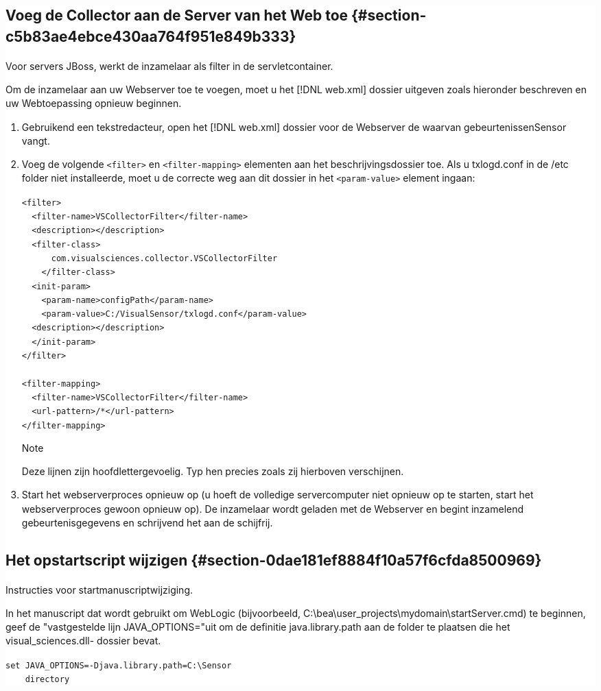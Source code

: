 ## Voeg de Collector aan de Server van het Web toe {#section-c5b83ae4ebce430aa764f951e849b333}

Voor servers JBoss, werkt de inzamelaar als filter in de servletcontainer.

Om de inzamelaar aan uw Webserver toe te voegen, moet u het [!DNL web.xml] dossier uitgeven zoals hieronder beschreven en uw Webtoepassing opnieuw beginnen.

1. Gebruikend een tekstredacteur, open het [!DNL web.xml] dossier voor de Webserver de waarvan gebeurtenissenSensor vangt.
1. Voeg de volgende `<filter>` en `<filter-mapping>` elementen aan het beschrijvingsdossier toe. Als u txlogd.conf in de /etc folder niet installeerde, moet u de correcte weg aan dit dossier in het `<param-value>` element ingaan:

   ```
   <filter> 
     <filter-name>VSCollectorFilter</filter-name> 
     <description></description> 
     <filter-class> 
         com.visualsciences.collector.VSCollectorFilter 
       </filter-class> 
     <init-param> 
       <param-name>configPath</param-name> 
       <param-value>C:/VisualSensor/txlogd.conf</param-value> 
     <description></description> 
     </init-param> 
   </filter> 
   
   <filter-mapping> 
     <filter-name>VSCollectorFilter</filter-name> 
     <url-pattern>/*</url-pattern> 
   </filter-mapping> 
   ```

   >[!NOTE]
   >
   >Deze lijnen zijn hoofdlettergevoelig. Typ hen precies zoals zij hierboven verschijnen.

1. Start het webserverproces opnieuw op (u hoeft de volledige servercomputer niet opnieuw op te starten, start het webserverproces gewoon opnieuw op). De inzamelaar wordt geladen met de Webserver en begint inzamelend gebeurtenisgegevens en schrijvend het aan de schijfrij.

## Het opstartscript wijzigen {#section-0dae181ef8884f10a57f6cfda8500969}

Instructies voor startmanuscriptwijziging.

In het manuscript dat wordt gebruikt om WebLogic (bijvoorbeeld, C:\bea\user_projects\mydomain\startServer.cmd) te beginnen, geef de &quot;vastgestelde lijn JAVA_OPTIONS=&quot;uit om de definitie java.library.path aan de folder te plaatsen die het visual_sciences.dll- dossier bevat.

```
set JAVA_OPTIONS=-Djava.library.path=C:\Sensor 
    directory
```
